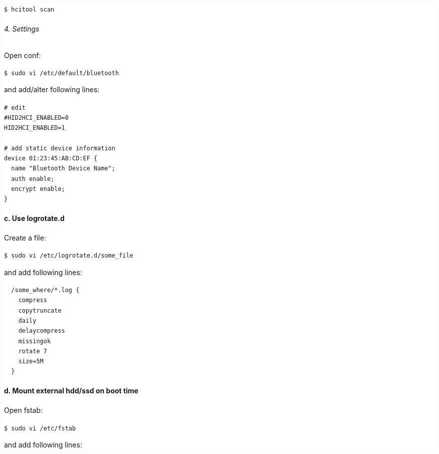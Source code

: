 ```bash
$ hcitool scan
```

###### 4. Settings

Open conf:

```bash
$ sudo vi /etc/default/bluetooth
```

and add/alter following lines:

```
# edit
#HID2HCI_ENABLED=0
HID2HCI_ENABLED=1

# add static device information
device 01:23:45:AB:CD:EF {
  name "Bluetooth Device Name";
  auth enable;
  encrypt enable;
}
```

#### c. Use logrotate.d

Create a file:

```bash
$ sudo vi /etc/logrotate.d/some_file
```

and add following lines:

```
  /some_where/*.log {
    compress
    copytruncate
    daily
    delaycompress
    missingok
    rotate 7
    size=5M
  }
```

#### d. Mount external hdd/ssd on boot time

Open fstab:

```bash
$ sudo vi /etc/fstab
```

and add following lines:
